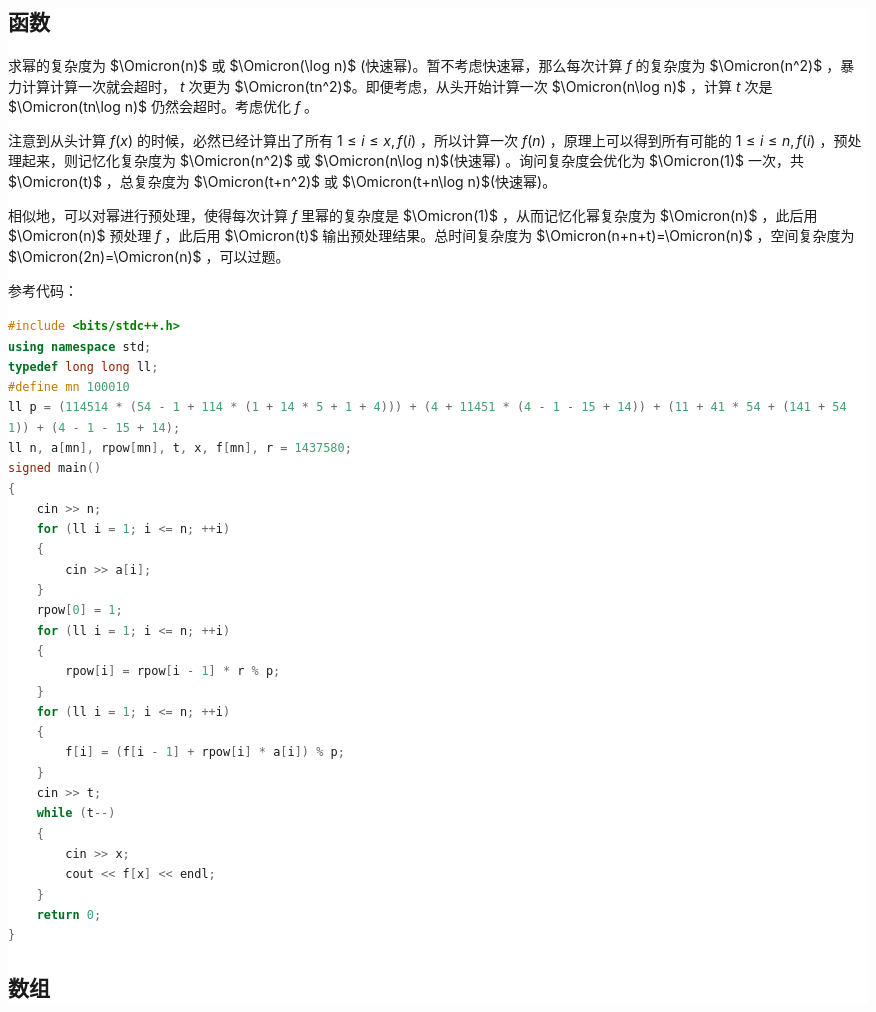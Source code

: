 

## 函数

求幂的复杂度为 $\Omicron(n)$ 或 $\Omicron(\log n)$ (快速幂)。暂不考虑快速幂，那么每次计算 $f$ 的复杂度为 $\Omicron(n^2)$ ，暴力计算计算一次就会超时， $t$ 次更为 $\Omicron(tn^2)$。即便考虑，从头开始计算一次 $\Omicron(n\log n)$ ，计算 $t$ 次是 $\Omicron(tn\log n)$ 仍然会超时。考虑优化 $f$ 。

注意到从头计算 $f(x)$ 的时候，必然已经计算出了所有 $1\le i\le x,f(i)$ ，所以计算一次 $f(n)$ ，原理上可以得到所有可能的 $1\le i\le n,f(i)$ ，预处理起来，则记忆化复杂度为 $\Omicron(n^2)$ 或 $\Omicron(n\log n)$(快速幂) 。询问复杂度会优化为 $\Omicron(1)$ 一次，共 $\Omicron(t)$ ，总复杂度为 $\Omicron(t+n^2)$ 或 $\Omicron(t+n\log n)$(快速幂)。

相似地，可以对幂进行预处理，使得每次计算 $f$ 里幂的复杂度是 $\Omicron(1)$ ，从而记忆化幂复杂度为 $\Omicron(n)$ ，此后用 $\Omicron(n)$ 预处理 $f$ ，此后用 $\Omicron(t)$ 输出预处理结果。总时间复杂度为 $\Omicron(n+n+t)=\Omicron(n)$ ，空间复杂度为 $\Omicron(2n)=\Omicron(n)$ ，可以过题。

参考代码：

```c++
#include <bits/stdc++.h>
using namespace std;
typedef long long ll;
#define mn 100010
ll p = (114514 * (54 - 1 + 114 * (1 + 14 * 5 + 1 + 4))) + (4 + 11451 * (4 - 1 - 15 + 14)) + (11 + 41 * 54 + (141 + 541)) + (4 - 1 - 15 + 14);
ll n, a[mn], rpow[mn], t, x, f[mn], r = 1437580;
signed main()
{
    cin >> n;
    for (ll i = 1; i <= n; ++i)
    {
        cin >> a[i];
    }
    rpow[0] = 1;
    for (ll i = 1; i <= n; ++i)
    {
        rpow[i] = rpow[i - 1] * r % p;
    }
    for (ll i = 1; i <= n; ++i)
    {
        f[i] = (f[i - 1] + rpow[i] * a[i]) % p;
    }
    cin >> t;
    while (t--)
    {
        cin >> x;
        cout << f[x] << endl;
    }
    return 0;
}
```



## 数组
